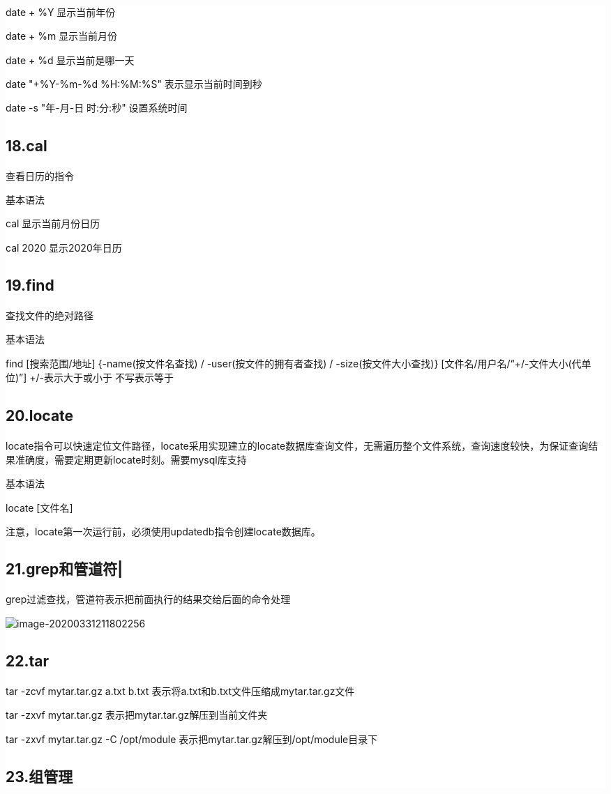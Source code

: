 date + %Y 显示当前年份

date + %m 显示当前月份

date + %d 显示当前是哪一天

date "+%Y-%m-%d %H:%M:%S" 表示显示当前时间到秒

date -s "年-月-日 时:分:秒"   设置系统时间

## 18.cal

查看日历的指令

基本语法 

cal  	显示当前月份日历

cal 2020 显示2020年日历

## 19.find

查找文件的绝对路径

基本语法

find  [搜索范围/地址]	 {-name(按文件名查找) 	 / 	 -user(按文件的拥有者查找)  	/	-size(按文件大小查找)}  [文件名/用户名/“+/-文件大小(代单位)”] 	+/-表示大于或小于 不写表示等于

## 20.locate

locate指令可以快速定位文件路径，locate采用实现建立的locate数据库查询文件，无需遍历整个文件系统，查询速度较快，为保证查询结果准确度，需要定期更新locate时刻。需要mysql库支持

基本语法

locate [文件名]

注意，locate第一次运行前，必须使用updatedb指令创建locate数据库。

## 21.grep和管道符|

grep过滤查找，管道符表示把前面执行的结果交给后面的命令处理

![image-20200331211802256](C:\Users\甘正\AppData\Roaming\Typora\typora-user-images\image-20200331211802256.png)

## 22.tar

tar -zcvf mytar.tar.gz a.txt b.txt 表示将a.txt和b.txt文件压缩成mytar.tar.gz文件

tar -zxvf mytar.tar.gz  表示把mytar.tar.gz解压到当前文件夹

tar -zxvf mytar.tar.gz -C /opt/module 表示把mytar.tar.gz解压到/opt/module目录下

## 23.组管理
